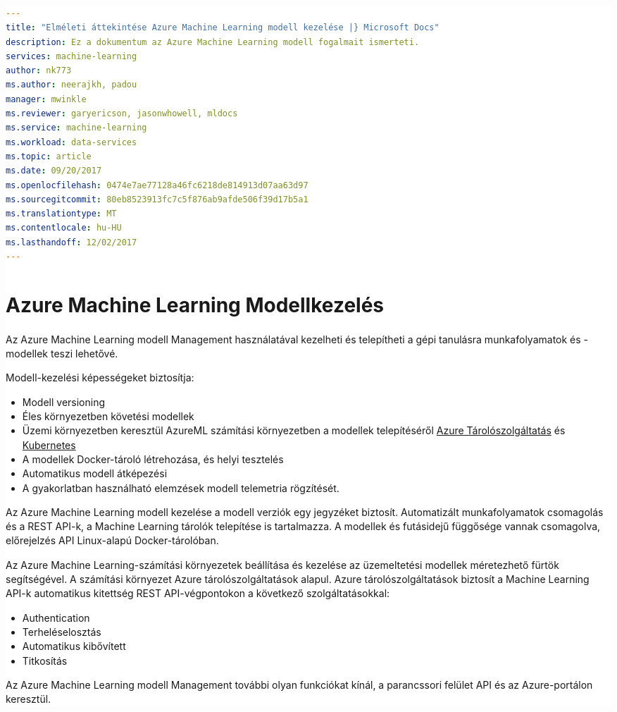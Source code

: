 ```yaml
---
title: "Elméleti áttekintése Azure Machine Learning modell kezelése |} Microsoft Docs"
description: Ez a dokumentum az Azure Machine Learning modell fogalmait ismerteti.
services: machine-learning
author: nk773
ms.author: neerajkh, padou
manager: mwinkle
ms.reviewer: garyericson, jasonwhowell, mldocs
ms.service: machine-learning
ms.workload: data-services
ms.topic: article
ms.date: 09/20/2017
ms.openlocfilehash: 0474e7ae77128a46fc6218de814913d07aa63d97
ms.sourcegitcommit: 80eb8523913fc7c5f876ab9afde506f39d17b5a1
ms.translationtype: MT
ms.contentlocale: hu-HU
ms.lasthandoff: 12/02/2017
---
```

# <a name="azure-machine-learning-model-management"></a>Azure Machine Learning Modellkezelés

Az Azure Machine Learning modell Management használatával kezelheti és telepítheti a gépi tanulásra munkafolyamatok és -modellek teszi lehetővé. 

Modell-kezelési képességeket biztosítja:
- Modell versioning
- Éles környezetben követési modellek
- Üzemi környezetben keresztül AzureML számítási környezetben a modellek telepítéséről [Azure Tárolószolgáltatás](https://azure.microsoft.com/services/container-service/) és [Kubernetes](https://docs.microsoft.com/azure/container-service/kubernetes/container-service-kubernetes-walkthrough)
- A modellek Docker-tároló létrehozása, és helyi tesztelés
- Automatikus modell átképezési
- A gyakorlatban használható elemzések modell telemetria rögzítését. 

Az Azure Machine Learning modell kezelése a modell verziók egy jegyzéket biztosít. Automatizált munkafolyamatok csomagolás és a REST API-k, a Machine Learning tárolók telepítése is tartalmazza. A modellek és futásidejű függősége vannak csomagolva, előrejelzés API Linux-alapú Docker-tárolóban. 

Az Azure Machine Learning-számítási környezetek beállítása és kezelése az üzemeltetési modellek méretezhető fürtök segítségével. A számítási környezet Azure tárolószolgáltatások alapul. Azure tárolószolgáltatások biztosít a Machine Learning API-k automatikus kitettség REST API-végpontokon a következő szolgáltatásokkal:

- Authentication
- Terheléselosztás
- Automatikus kibővített
- Titkosítás

Az Azure Machine Learning modell Management további olyan funkciókat kínál, a parancssori felület API és az Azure-portálon keresztül. 
